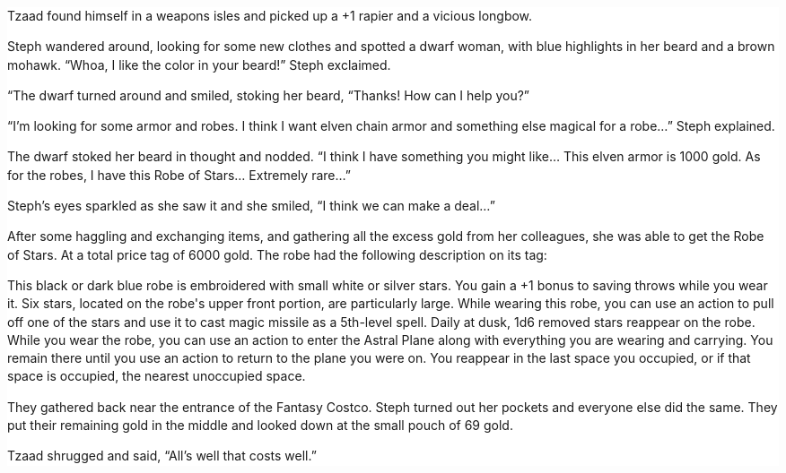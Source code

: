 Tzaad found himself in a weapons isles and picked up a +1 rapier and a vicious longbow.

Steph wandered around, looking for some new clothes and spotted a dwarf woman, with blue highlights in her beard and a brown mohawk. “Whoa, I like the color in your beard!” Steph exclaimed.

“The dwarf turned around and smiled, stoking her beard, “Thanks! How can I help you?”

“I’m looking for some armor and robes. I think I want elven chain armor and something else magical for a robe…” Steph explained.

The dwarf stoked her beard in thought and nodded. “I think I have something you might like… This elven armor is 1000 gold. As for the robes, I have this Robe of Stars… Extremely rare…” 

Steph’s eyes sparkled as she saw it and she smiled, “I think we can make a deal…”

After some haggling and exchanging items, and gathering all the excess gold from her colleagues, she was able to get the Robe of Stars. At a total price tag of 6000 gold. The robe had the following description on its tag:

This black or dark blue robe is embroidered with small white or silver stars. You gain a +1 bonus to saving throws while you wear it. Six stars, located on the robe's upper front portion, are particularly large. While wearing this robe, you can use an action to pull off one of the stars and use it to cast magic missile as a 5th-level spell. Daily at dusk, 1d6 removed stars reappear on the robe. While you wear the robe, you can use an action to enter the Astral Plane along with everything you are wearing and carrying. You remain there until you use an action to return to the plane you were on. You reappear in the last space you occupied, or if that space is occupied, the nearest unoccupied space.

They gathered back near the entrance of the Fantasy Costco. Steph turned out her pockets and everyone else did the same. They put their remaining gold in the middle and looked down at the small pouch of 69 gold.

Tzaad shrugged and said, “All’s well that costs well.”
